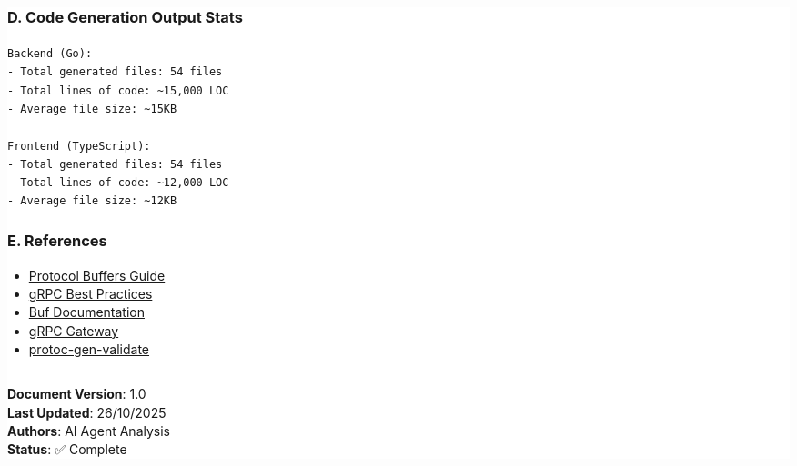 ### D. Code Generation Output Stats

```
Backend (Go):
- Total generated files: 54 files
- Total lines of code: ~15,000 LOC
- Average file size: ~15KB

Frontend (TypeScript):
- Total generated files: 54 files  
- Total lines of code: ~12,000 LOC
- Average file size: ~12KB
```

### E. References

- [Protocol Buffers Guide](https://protobuf.dev/)
- [gRPC Best Practices](https://grpc.io/docs/guides/performance/)
- [Buf Documentation](https://buf.build/docs)
- [gRPC Gateway](https://grpc-ecosystem.github.io/grpc-gateway/)
- [protoc-gen-validate](https://github.com/bufbuild/protoc-gen-validate)

---

**Document Version**: 1.0  
**Last Updated**: 26/10/2025  
**Authors**: AI Agent Analysis  
**Status**: ✅ Complete

